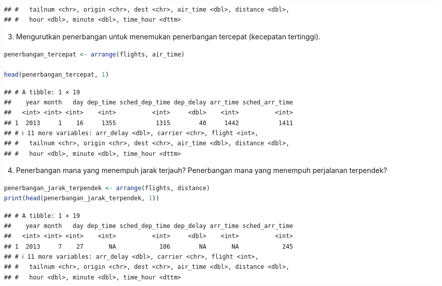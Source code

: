     ## #   tailnum <chr>, origin <chr>, dest <chr>, air_time <dbl>, distance <dbl>,
    ## #   hour <dbl>, minute <dbl>, time_hour <dttm>

3.  Mengurutkan penerbangan untuk menemukan penerbangan tercepat
    (kecepatan tertinggi).

``` r
penerbangan_tercepat <- arrange(flights, air_time)

head(penerbangan_tercepat, 1)
```

    ## # A tibble: 1 × 19
    ##    year month   day dep_time sched_dep_time dep_delay arr_time sched_arr_time
    ##   <int> <int> <int>    <int>          <int>     <dbl>    <int>          <int>
    ## 1  2013     1    16     1355           1315        40     1442           1411
    ## # ℹ 11 more variables: arr_delay <dbl>, carrier <chr>, flight <int>,
    ## #   tailnum <chr>, origin <chr>, dest <chr>, air_time <dbl>, distance <dbl>,
    ## #   hour <dbl>, minute <dbl>, time_hour <dttm>

4.  Penerbangan mana yang menempuh jarak terjauh? Penerbangan mana yang
    menempuh perjalanan terpendek?

``` r
penerbangan_jarak_terpendek <- arrange(flights, distance)
print(head(penerbangan_jarak_terpendek, 1))
```

    ## # A tibble: 1 × 19
    ##    year month   day dep_time sched_dep_time dep_delay arr_time sched_arr_time
    ##   <int> <int> <int>    <int>          <int>     <dbl>    <int>          <int>
    ## 1  2013     7    27       NA            106        NA       NA            245
    ## # ℹ 11 more variables: arr_delay <dbl>, carrier <chr>, flight <int>,
    ## #   tailnum <chr>, origin <chr>, dest <chr>, air_time <dbl>, distance <dbl>,
    ## #   hour <dbl>, minute <dbl>, time_hour <dttm>
